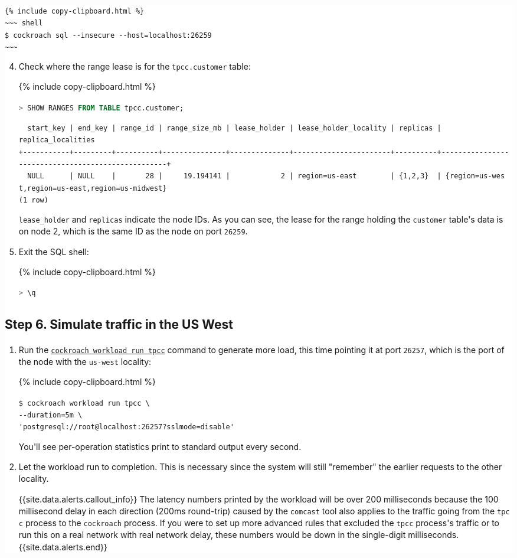     {% include copy-clipboard.html %}
    ~~~ shell
    $ cockroach sql --insecure --host=localhost:26259
    ~~~

4. Check where the range lease is for the `tpcc.customer` table:

    {% include copy-clipboard.html %}
    ~~~ sql
    > SHOW RANGES FROM TABLE tpcc.customer;
    ~~~

    ~~~
      start_key | end_key | range_id | range_size_mb | lease_holder | lease_holder_locality | replicas |                replica_localities
    +-----------+---------+----------+---------------+--------------+-----------------------+----------+---------------------------------------------------+
      NULL      | NULL    |       28 |     19.194141 |            2 | region=us-east        | {1,2,3}  | {region=us-west,region=us-east,region=us-midwest}
    (1 row)
    ~~~

    `lease_holder` and `replicas` indicate the node IDs. As you can see, the lease for the range holding the `customer` table's data is on node 2, which is the same ID as the node on port `26259`.

5. Exit the SQL shell:

    {% include copy-clipboard.html %}
    ~~~ sql
    > \q
    ~~~

## Step 6. Simulate traffic in the US West

1. Run the [`cockroach workload run tpcc`](cockroach-workload.html) command to generate more load, this time pointing it at port `26257`, which is the port of the node with the `us-west` locality:

    {% include copy-clipboard.html %}
    ~~~ shell
    $ cockroach workload run tpcc \
    --duration=5m \
    'postgresql://root@localhost:26257?sslmode=disable'
    ~~~

    You'll see per-operation statistics print to standard output every second.

2. Let the workload run to completion. This is necessary since the system will still "remember" the earlier requests to the other locality.

    {{site.data.alerts.callout_info}}
    The latency numbers printed by the workload will be over 200 milliseconds because the 100 millisecond delay in each direction (200ms round-trip) caused by the `comcast` tool also applies to the traffic going from the `tpcc` process to the `cockroach` process. If you were to set up more advanced rules that excluded the `tpcc` process's traffic or to run this on a real network with real network delay, these numbers would be down in the single-digit milliseconds.
    {{site.data.alerts.end}}
